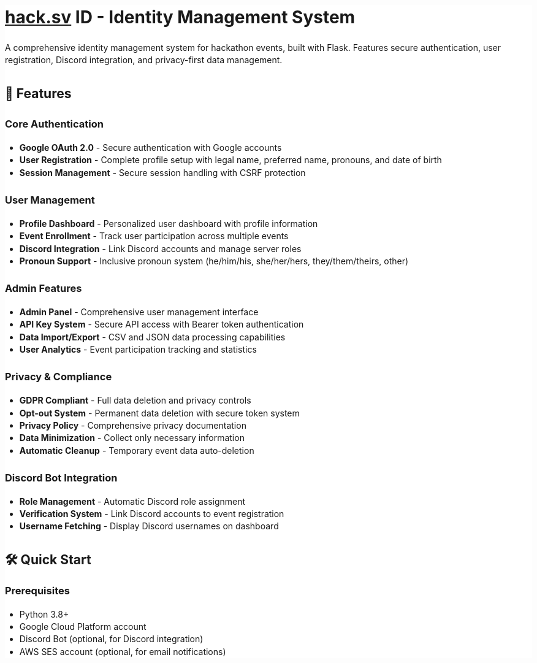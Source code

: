 # [hack.sv](https://hack.sv) ID - Identity Management System

A comprehensive identity management system for hackathon events, built with Flask. Features secure authentication, user registration, Discord integration, and privacy-first data management.

## 🚀 Features

### Core Authentication

-   **Google OAuth 2.0** - Secure authentication with Google accounts
-   **User Registration** - Complete profile setup with legal name, preferred name, pronouns, and date of birth
-   **Session Management** - Secure session handling with CSRF protection

### User Management

-   **Profile Dashboard** - Personalized user dashboard with profile information
-   **Event Enrollment** - Track user participation across multiple events
-   **Discord Integration** - Link Discord accounts and manage server roles
-   **Pronoun Support** - Inclusive pronoun system (he/him/his, she/her/hers, they/them/theirs, other)

### Admin Features

-   **Admin Panel** - Comprehensive user management interface
-   **API Key System** - Secure API access with Bearer token authentication
-   **Data Import/Export** - CSV and JSON data processing capabilities
-   **User Analytics** - Event participation tracking and statistics

### Privacy & Compliance

-   **GDPR Compliant** - Full data deletion and privacy controls
-   **Opt-out System** - Permanent data deletion with secure token system
-   **Privacy Policy** - Comprehensive privacy documentation
-   **Data Minimization** - Collect only necessary information
-   **Automatic Cleanup** - Temporary event data auto-deletion

### Discord Bot Integration

-   **Role Management** - Automatic Discord role assignment
-   **Verification System** - Link Discord accounts to event registration
-   **Username Fetching** - Display Discord usernames on dashboard

## 🛠️ Quick Start

### Prerequisites

-   Python 3.8+
-   Google Cloud Platform account
-   Discord Bot (optional, for Discord integration)
-   AWS SES account (optional, for email notifications)
